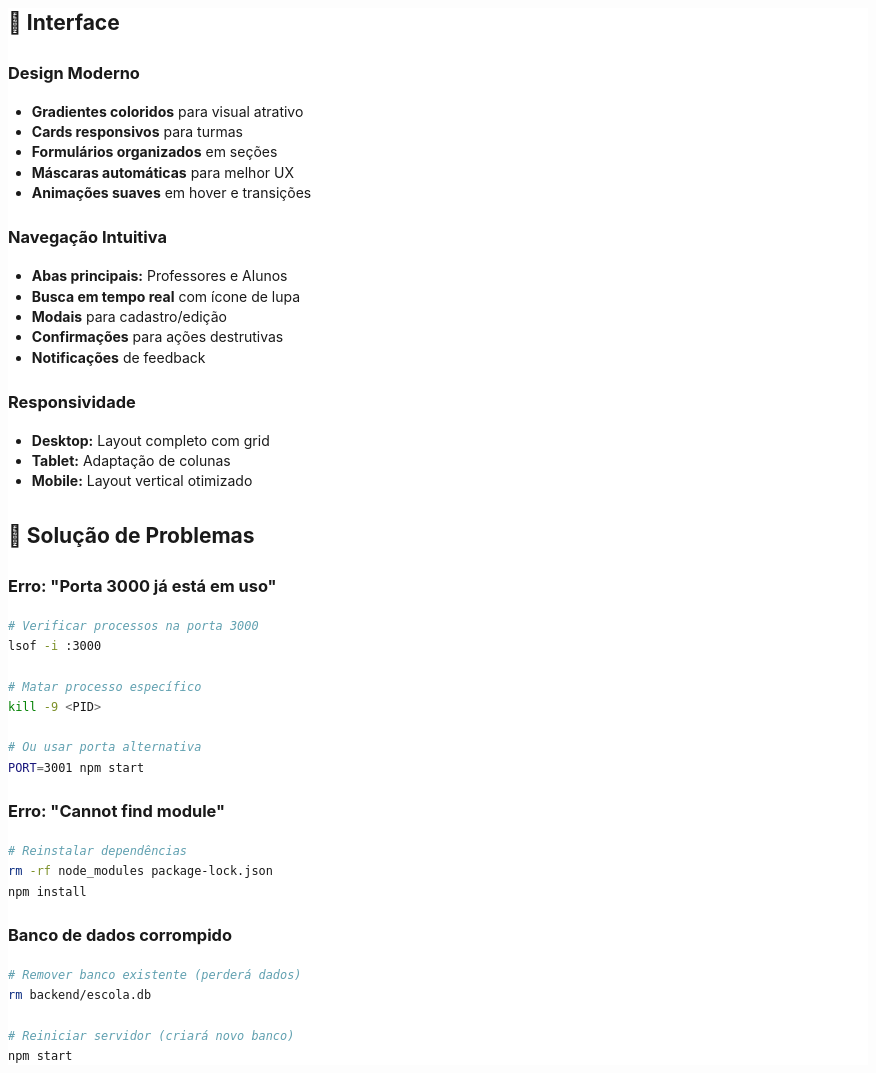 ## 🎨 Interface

### Design Moderno
- **Gradientes coloridos** para visual atrativo
- **Cards responsivos** para turmas
- **Formulários organizados** em seções
- **Máscaras automáticas** para melhor UX
- **Animações suaves** em hover e transições

### Navegação Intuitiva
- **Abas principais:** Professores e Alunos
- **Busca em tempo real** com ícone de lupa
- **Modais** para cadastro/edição
- **Confirmações** para ações destrutivas
- **Notificações** de feedback

### Responsividade
- **Desktop:** Layout completo com grid
- **Tablet:** Adaptação de colunas
- **Mobile:** Layout vertical otimizado

## 🔧 Solução de Problemas

### Erro: "Porta 3000 já está em uso"
```bash
# Verificar processos na porta 3000
lsof -i :3000

# Matar processo específico
kill -9 <PID>

# Ou usar porta alternativa
PORT=3001 npm start
```

### Erro: "Cannot find module"
```bash
# Reinstalar dependências
rm -rf node_modules package-lock.json
npm install
```

### Banco de dados corrompido
```bash
# Remover banco existente (perderá dados)
rm backend/escola.db

# Reiniciar servidor (criará novo banco)
npm start
```
